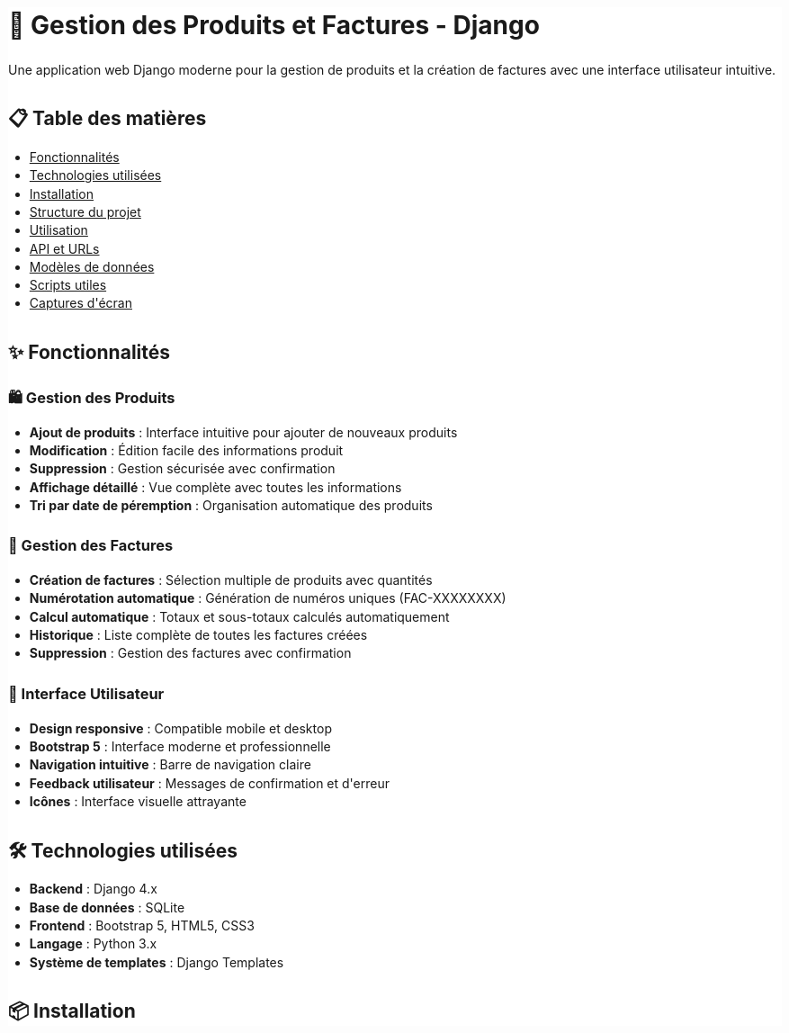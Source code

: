 # 🏪 Gestion des Produits et Factures - Django

Une application web Django moderne pour la gestion de produits et la création de factures avec une interface utilisateur intuitive.

## 📋 Table des matières

- [Fonctionnalités](#-fonctionnalités)
- [Technologies utilisées](#-technologies-utilisées)
- [Installation](#-installation)
- [Structure du projet](#-structure-du-projet)
- [Utilisation](#-utilisation)
- [API et URLs](#-api-et-urls)
- [Modèles de données](#-modèles-de-données)
- [Scripts utiles](#-scripts-utiles)
- [Captures d'écran](#-captures-décran)

## ✨ Fonctionnalités

### 🛍️ Gestion des Produits
- **Ajout de produits** : Interface intuitive pour ajouter de nouveaux produits
- **Modification** : Édition facile des informations produit
- **Suppression** : Gestion sécurisée avec confirmation
- **Affichage détaillé** : Vue complète avec toutes les informations
- **Tri par date de péremption** : Organisation automatique des produits

### 🧾 Gestion des Factures
- **Création de factures** : Sélection multiple de produits avec quantités
- **Numérotation automatique** : Génération de numéros uniques (FAC-XXXXXXXX)
- **Calcul automatique** : Totaux et sous-totaux calculés automatiquement
- **Historique** : Liste complète de toutes les factures créées
- **Suppression** : Gestion des factures avec confirmation

### 🎨 Interface Utilisateur
- **Design responsive** : Compatible mobile et desktop
- **Bootstrap 5** : Interface moderne et professionnelle
- **Navigation intuitive** : Barre de navigation claire
- **Feedback utilisateur** : Messages de confirmation et d'erreur
- **Icônes** : Interface visuelle attrayante

## 🛠️ Technologies utilisées

- **Backend** : Django 4.x
- **Base de données** : SQLite
- **Frontend** : Bootstrap 5, HTML5, CSS3
- **Langage** : Python 3.x
- **Système de templates** : Django Templates

## 📦 Installation
